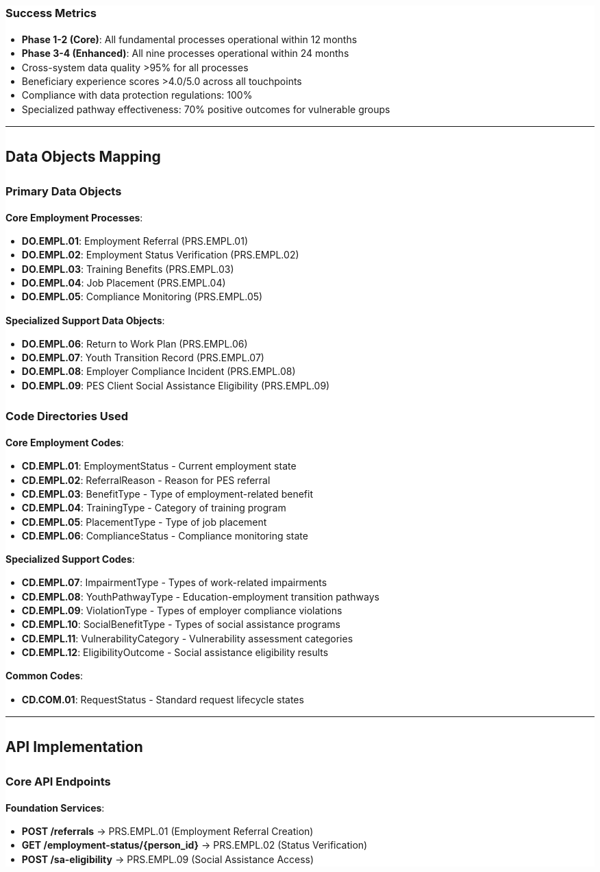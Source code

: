 ### Success Metrics
- **Phase 1-2 (Core)**: All fundamental processes operational within 12 months
- **Phase 3-4 (Enhanced)**: All nine processes operational within 24 months
- Cross-system data quality >95% for all processes
- Beneficiary experience scores >4.0/5.0 across all touchpoints
- Compliance with data protection regulations: 100%
- Specialized pathway effectiveness: 70% positive outcomes for vulnerable groups

---

## Data Objects Mapping

### Primary Data Objects
**Core Employment Processes**:
- **DO.EMPL.01**: Employment Referral (PRS.EMPL.01)
- **DO.EMPL.02**: Employment Status Verification (PRS.EMPL.02)
- **DO.EMPL.03**: Training Benefits (PRS.EMPL.03)
- **DO.EMPL.04**: Job Placement (PRS.EMPL.04)
- **DO.EMPL.05**: Compliance Monitoring (PRS.EMPL.05)

**Specialized Support Data Objects**:
- **DO.EMPL.06**: Return to Work Plan (PRS.EMPL.06)
- **DO.EMPL.07**: Youth Transition Record (PRS.EMPL.07)
- **DO.EMPL.08**: Employer Compliance Incident (PRS.EMPL.08)
- **DO.EMPL.09**: PES Client Social Assistance Eligibility (PRS.EMPL.09)

### Code Directories Used
**Core Employment Codes**:
- **CD.EMPL.01**: EmploymentStatus - Current employment state
- **CD.EMPL.02**: ReferralReason - Reason for PES referral
- **CD.EMPL.03**: BenefitType - Type of employment-related benefit
- **CD.EMPL.04**: TrainingType - Category of training program
- **CD.EMPL.05**: PlacementType - Type of job placement
- **CD.EMPL.06**: ComplianceStatus - Compliance monitoring state

**Specialized Support Codes**:
- **CD.EMPL.07**: ImpairmentType - Types of work-related impairments
- **CD.EMPL.08**: YouthPathwayType - Education-employment transition pathways
- **CD.EMPL.09**: ViolationType - Types of employer compliance violations
- **CD.EMPL.10**: SocialBenefitType - Types of social assistance programs
- **CD.EMPL.11**: VulnerabilityCategory - Vulnerability assessment categories
- **CD.EMPL.12**: EligibilityOutcome - Social assistance eligibility results

**Common Codes**:
- **CD.COM.01**: RequestStatus - Standard request lifecycle states

---

## API Implementation

### Core API Endpoints
**Foundation Services**:
- **POST /referrals** → PRS.EMPL.01 (Employment Referral Creation)
- **GET /employment-status/{person_id}** → PRS.EMPL.02 (Status Verification)
- **POST /sa-eligibility** → PRS.EMPL.09 (Social Assistance Access)
